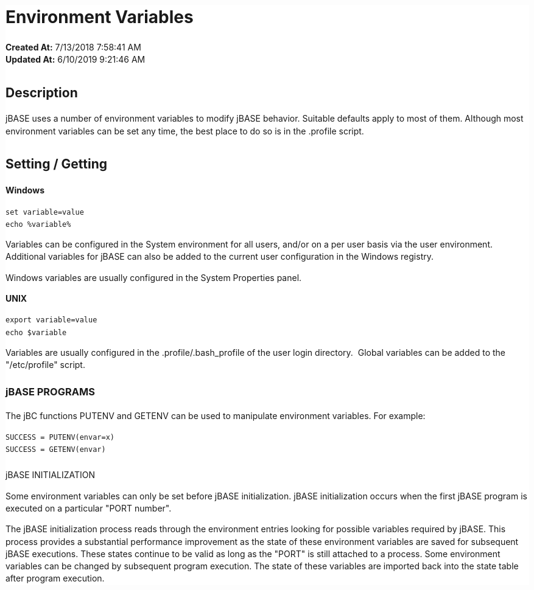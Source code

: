 # Environment Variables

**Created At:** 7/13/2018 7:58:41 AM  
**Updated At:** 6/10/2019 9:21:46 AM  


## Description

jBASE uses a number of environment variables to modify jBASE behavior. Suitable defaults apply to most of them. Although most environment variables can be set any time, the best place to do so is in the .profile script.

## Setting / Getting 

**Windows**

```
set variable=value
echo %variable%
```

Variables can be configured in the System environment for all users, and/or on a per user basis via the user environment. Additional variables for jBASE can also be added to the current user configuration in the Windows registry.

Windows variables are usually configured in the System Properties panel.

**UNIX**

```
export variable=value
echo $variable
```

Variables are usually configured in the .profile/.bash\_profile of the user login directory.  Global variables can be added to the "/etc/profile" script.

### jBASE PROGRAMS

The jBC functions PUTENV and GETENV can be used to manipulate environment variables. For example:

```
SUCCESS = PUTENV(envar=x)
SUCCESS = GETENV(envar)
```

### 
jBASE INITIALIZATION

Some environment variables can only be set before jBASE initialization. jBASE initialization occurs when the first jBASE program is executed on a particular "PORT number".

The jBASE initialization process reads through the environment entries looking for possible variables required by jBASE. This process provides a substantial performance improvement as the state of these environment variables are saved for subsequent jBASE executions. These states continue to be valid as long as the "PORT" is still attached to a process. Some environment variables can be changed by subsequent program execution. The state of these variables are imported back into the state table after program execution.
